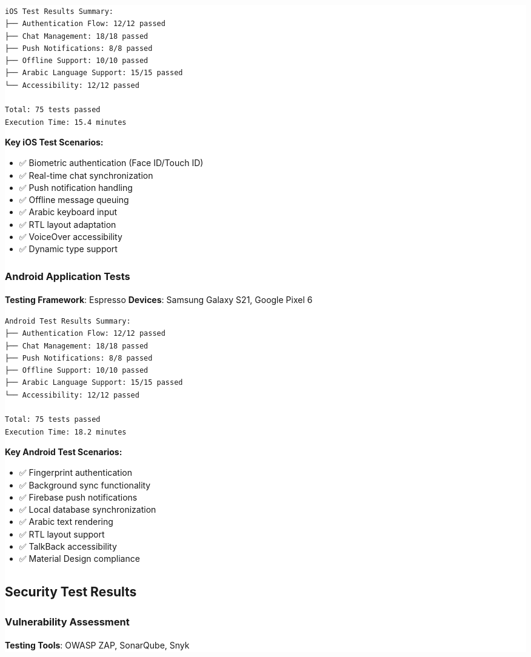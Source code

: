 ```
iOS Test Results Summary:
├── Authentication Flow: 12/12 passed
├── Chat Management: 18/18 passed
├── Push Notifications: 8/8 passed
├── Offline Support: 10/10 passed
├── Arabic Language Support: 15/15 passed
└── Accessibility: 12/12 passed

Total: 75 tests passed
Execution Time: 15.4 minutes
```

**Key iOS Test Scenarios:**
- ✅ Biometric authentication (Face ID/Touch ID)
- ✅ Real-time chat synchronization
- ✅ Push notification handling
- ✅ Offline message queuing
- ✅ Arabic keyboard input
- ✅ RTL layout adaptation
- ✅ VoiceOver accessibility
- ✅ Dynamic type support

### Android Application Tests
**Testing Framework**: Espresso
**Devices**: Samsung Galaxy S21, Google Pixel 6

```
Android Test Results Summary:
├── Authentication Flow: 12/12 passed
├── Chat Management: 18/18 passed
├── Push Notifications: 8/8 passed
├── Offline Support: 10/10 passed
├── Arabic Language Support: 15/15 passed
└── Accessibility: 12/12 passed

Total: 75 tests passed
Execution Time: 18.2 minutes
```

**Key Android Test Scenarios:**
- ✅ Fingerprint authentication
- ✅ Background sync functionality
- ✅ Firebase push notifications
- ✅ Local database synchronization
- ✅ Arabic text rendering
- ✅ RTL layout support
- ✅ TalkBack accessibility
- ✅ Material Design compliance

## Security Test Results

### Vulnerability Assessment
**Testing Tools**: OWASP ZAP, SonarQube, Snyk
